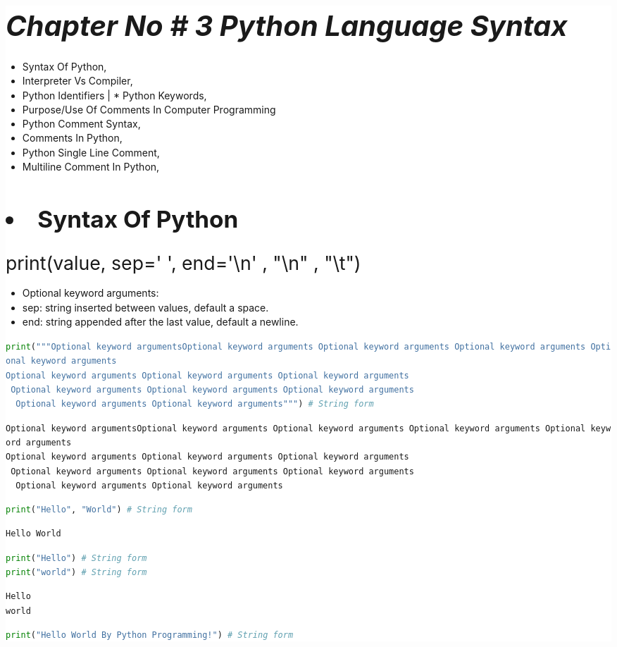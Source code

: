 # <span style='color:green, font-family; times, serif; font-size:30pt; font-style:italic'>Chapter No # 3 Python Language Syntax</span>
* Syntax Of Python,
* Interpreter Vs Compiler,
* Python Identifiers | * Python Keywords,
* Purpose/Use Of Comments In Computer Programming
* Python Comment Syntax,
* Comments In Python,
* Python Single Line Comment, 
* Multiline Comment In Python, 

# <li style='font-size:25pt'>Syntax Of Python</li>
<font style='font-size:20pt'>print(value,  sep=' ', end='\n' , "\n" , "\t")</font>

* Optional keyword arguments:
* sep:   string inserted between values, default a space.
* end:   string appended after the last value, default a newline.



```python
print("""Optional keyword argumentsOptional keyword arguments Optional keyword arguments Optional keyword arguments Optional keyword arguments 
Optional keyword arguments Optional keyword arguments Optional keyword arguments
 Optional keyword arguments Optional keyword arguments Optional keyword arguments 
  Optional keyword arguments Optional keyword arguments""") # String form
```

    Optional keyword argumentsOptional keyword arguments Optional keyword arguments Optional keyword arguments Optional keyword arguments 
    Optional keyword arguments Optional keyword arguments Optional keyword arguments
     Optional keyword arguments Optional keyword arguments Optional keyword arguments 
      Optional keyword arguments Optional keyword arguments
    


```python
print("Hello", "World") # String form
```

    Hello World
    


```python
print("Hello") # String form
print("world") # String form
```

    Hello
    world
    


```python
print("Hello World By Python Programming!") # String form
```
